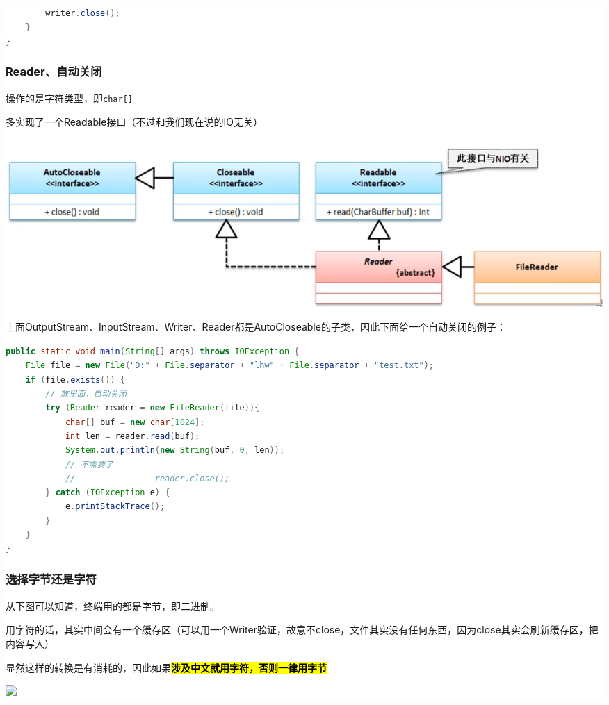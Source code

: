 ```java
        writer.close();
    }
}
```

### Reader、自动关闭

操作的是字符类型，即`char[]`

多实现了一个Readable接口（不过和我们现在说的IO无关）

![](images/Snipaste_2020-07-17_12-32-56.png)

上面OutputStream、InputStream、Writer、Reader都是AutoCloseable的子类，因此下面给一个自动关闭的例子：

```java
public static void main(String[] args) throws IOException {
    File file = new File("D:" + File.separator + "lhw" + File.separator + "test.txt");
    if (file.exists()) {
        // 放里面，自动关闭
        try (Reader reader = new FileReader(file)){
            char[] buf = new char[1024];
            int len = reader.read(buf);
            System.out.println(new String(buf, 0, len));
            // 不需要了
            //                reader.close();
        } catch (IOException e) {
            e.printStackTrace();
        }
    }
}
```

### 选择字节还是字符

从下图可以知道，终端用的都是字节，即二进制。

用字符的话，其实中间会有一个缓存区（可以用一个Writer验证，故意不close，文件其实没有任何东西，因为close其实会刷新缓存区，把内容写入）

显然这样的转换是有消耗的，因此如果<mark>**涉及中文就用字符，否则一律用字节**</mark>

![](/images/Snipaste_2020-07-17_13-29-23.png)
